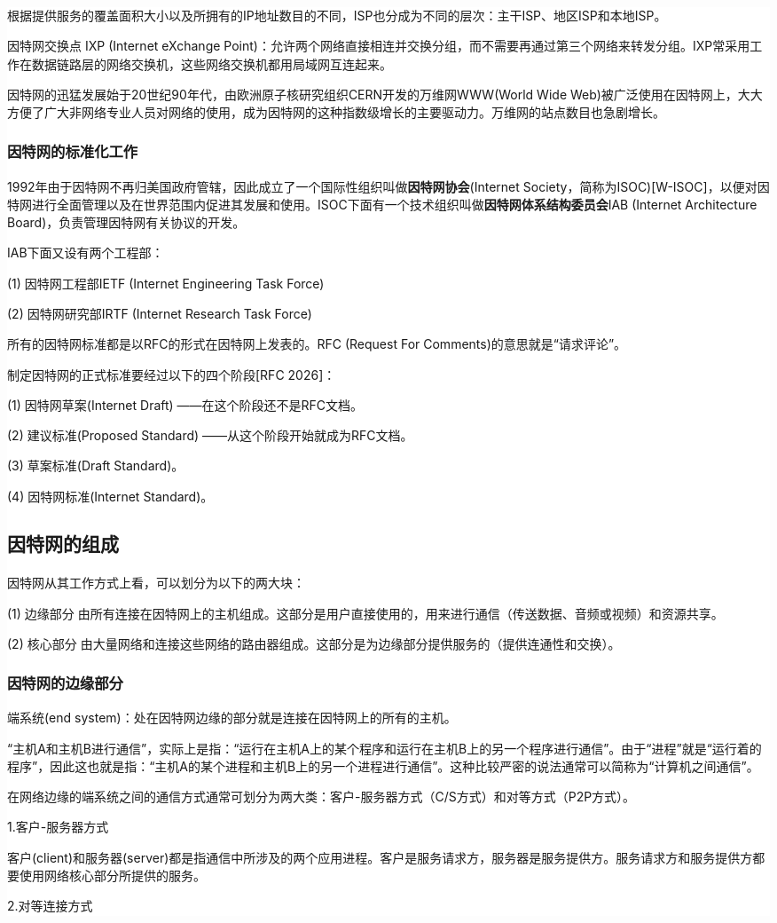 根据提供服务的覆盖面积大小以及所拥有的IP地址数目的不同，ISP也分成为不同的层次：主干ISP、地区ISP和本地ISP。

因特网交换点 IXP (Internet eXchange Point)：允许两个网络直接相连并交换分组，而不需要再通过第三个网络来转发分组。IXP常采用工作在数据链路层的网络交换机，这些网络交换机都用局域网互连起来。



因特网的迅猛发展始于20世纪90年代，由欧洲原子核研究组织CERN开发的万维网WWW(World Wide Web)被广泛使用在因特网上，大大方便了广大非网络专业人员对网络的使用，成为因特网的这种指数级增长的主要驱动力。万维网的站点数目也急剧增长。



### 因特网的标准化工作

1992年由于因特网不再归美国政府管辖，因此成立了一个国际性组织叫做**因特网协会**(Internet Society，简称为ISOC)[W-ISOC]，以便对因特网进行全面管理以及在世界范围内促进其发展和使用。ISOC下面有一个技术组织叫做**因特网体系结构委员会**IAB (Internet Architecture Board)，负责管理因特网有关协议的开发。

IAB下面又设有两个工程部：

(1) 因特网工程部IETF (Internet Engineering Task Force)

(2) 因特网研究部IRTF (Internet Research Task Force)



所有的因特网标准都是以RFC的形式在因特网上发表的。RFC (Request For Comments)的意思就是“请求评论”。



制定因特网的正式标准要经过以下的四个阶段[RFC 2026]：

(1) 因特网草案(Internet Draft) ——在这个阶段还不是RFC文档。

(2) 建议标准(Proposed Standard) ——从这个阶段开始就成为RFC文档。

(3) 草案标准(Draft Standard)。

(4) 因特网标准(Internet Standard)。



## 因特网的组成

因特网从其工作方式上看，可以划分为以下的两大块：

(1) 边缘部分 由所有连接在因特网上的主机组成。这部分是用户直接使用的，用来进行通信（传送数据、音频或视频）和资源共享。

(2) 核心部分 由大量网络和连接这些网络的路由器组成。这部分是为边缘部分提供服务的（提供连通性和交换）。



### 因特网的边缘部分

端系统(end system)：处在因特网边缘的部分就是连接在因特网上的所有的主机。

“主机A和主机B进行通信”，实际上是指：“运行在主机A上的某个程序和运行在主机B上的另一个程序进行通信”。由于“进程”就是“运行着的程序”，因此这也就是指：“主机A的某个进程和主机B上的另一个进程进行通信”。这种比较严密的说法通常可以简称为“计算机之间通信”。

在网络边缘的端系统之间的通信方式通常可划分为两大类：客户-服务器方式（C/S方式）和对等方式（P2P方式）。

1.客户-服务器方式

客户(client)和服务器(server)都是指通信中所涉及的两个应用进程。客户是服务请求方，服务器是服务提供方。服务请求方和服务提供方都要使用网络核心部分所提供的服务。

2.对等连接方式
